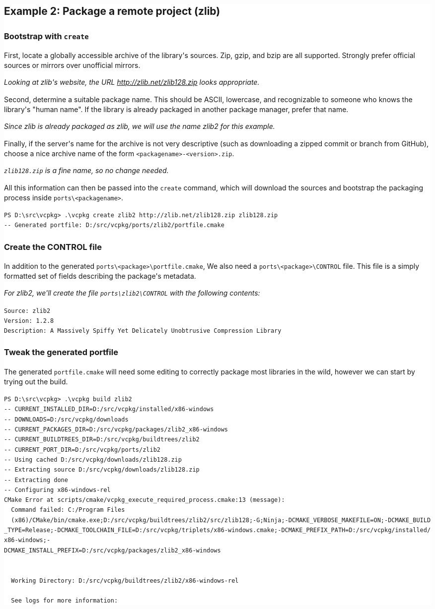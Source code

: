 <a name="example-2"></a>
## Example 2: Package a remote project (zlib)

### Bootstrap with `create`
First, locate a globally accessible archive of the library's sources. Zip, gzip, and bzip are all supported. Strongly prefer official sources or mirrors over unofficial mirrors.

*Looking at zlib's website, the URL http://zlib.net/zlib128.zip looks appropriate.*

Second, determine a suitable package name. This should be ASCII, lowercase, and recognizable to someone who knows the library's "human name". If the library is already packaged in another package manager, prefer that name.

*Since zlib is already packaged as zlib, we will use the name zlib2 for this example.*

Finally, if the server's name for the archive is not very descriptive (such as downloading a zipped commit or branch from GitHub), choose a nice archive name of the form `<packagename>-<version>.zip`.

*`zlib128.zip` is a fine name, so no change needed.*

All this information can then be passed into the `create` command, which will download the sources and bootstrap the packaging process inside `ports\<packagename>`.

```
PS D:\src\vcpkg> .\vcpkg create zlib2 http://zlib.net/zlib128.zip zlib128.zip
-- Generated portfile: D:/src/vcpkg/ports/zlib2/portfile.cmake
```

### Create the CONTROL file
In addition to the generated `ports\<package>\portfile.cmake`, We also need a `ports\<package>\CONTROL` file. This file is a simply formatted set of fields describing the package's metadata.

*For zlib2, we'll create the file `ports\zlib2\CONTROL` with the following contents:*
```
Source: zlib2
Version: 1.2.8
Description: A Massively Spiffy Yet Delicately Unobtrusive Compression Library
```

### Tweak the generated portfile
The generated `portfile.cmake` will need some editing to correctly package most libraries in the wild, however we can start by trying out the build.

```
PS D:\src\vcpkg> .\vcpkg build zlib2
-- CURRENT_INSTALLED_DIR=D:/src/vcpkg/installed/x86-windows
-- DOWNLOADS=D:/src/vcpkg/downloads
-- CURRENT_PACKAGES_DIR=D:/src/vcpkg/packages/zlib2_x86-windows
-- CURRENT_BUILDTREES_DIR=D:/src/vcpkg/buildtrees/zlib2
-- CURRENT_PORT_DIR=D:/src/vcpkg/ports/zlib2
-- Using cached D:/src/vcpkg/downloads/zlib128.zip
-- Extracting source D:/src/vcpkg/downloads/zlib128.zip
-- Extracting done
-- Configuring x86-windows-rel
CMake Error at scripts/cmake/vcpkg_execute_required_process.cmake:13 (message):
  Command failed: C:/Program Files
  (x86)/CMake/bin/cmake.exe;D:/src/vcpkg/buildtrees/zlib2/src/zlib128;-G;Ninja;-DCMAKE_VERBOSE_MAKEFILE=ON;-DCMAKE_BUILD_TYPE=Release;-DCMAKE_TOOLCHAIN_FILE=D:/src/vcpkg/triplets/x86-windows.cmake;-DCMAKE_PREFIX_PATH=D:/src/vcpkg/installed/x86-windows;-
DCMAKE_INSTALL_PREFIX=D:/src/vcpkg/packages/zlib2_x86-windows


  Working Directory: D:/src/vcpkg/buildtrees/zlib2/x86-windows-rel

  See logs for more information:

```